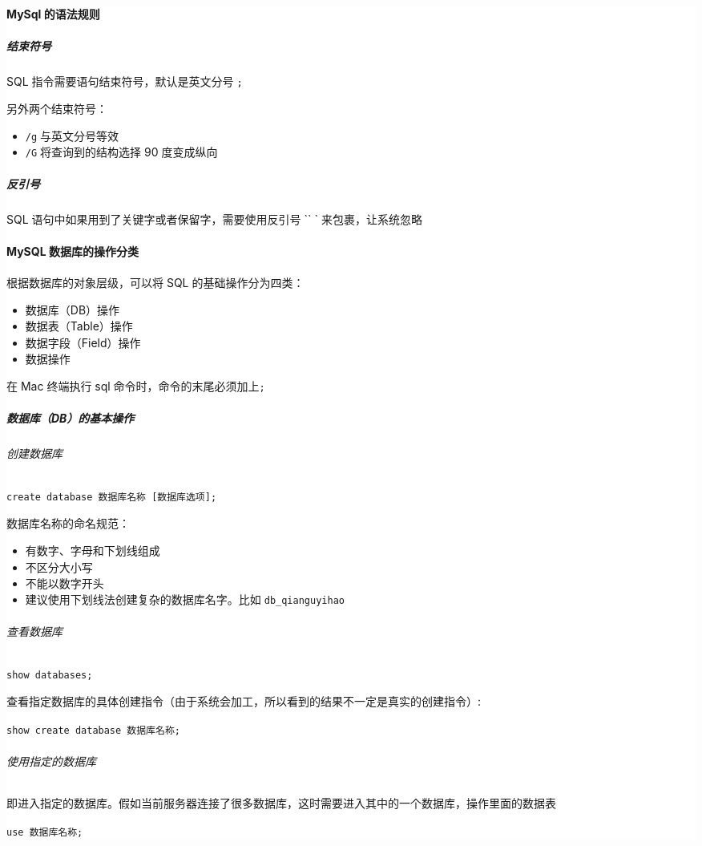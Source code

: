 #### MySql 的语法规则

##### 结束符号

SQL 指令需要语句结束符号，默认是英文分号 `;`

另外两个结束符号：

- `/g` 与英文分号等效
- `/G` 将查询到的结构选择 90 度变成纵向

##### 反引号

SQL 语句中如果用到了关键字或者保留字，需要使用反引号 `` ` 来包裹，让系统忽略

#### MySQL 数据库的操作分类

根据数据库的对象层级，可以将 SQL 的基础操作分为四类：

- 数据库（DB）操作
- 数据表（Table）操作
- 数据字段（Field）操作
- 数据操作

在 Mac 终端执行 sql 命令时，命令的末尾必须加上`;`

##### 数据库（DB）的基本操作

###### 创建数据库

```
create database 数据库名称 [数据库选项];
```

数据库名称的命名规范：

- 有数字、字母和下划线组成
- 不区分大小写
- 不能以数字开头
- 建议使用下划线法创建复杂的数据库名字。比如 `db_qianguyihao`

###### 查看数据库

```
show databases;
```

查看指定数据库的具体创建指令（由于系统会加工，所以看到的结果不一定是真实的创建指令）:

```
show create database 数据库名称;
```

###### 使用指定的数据库

即进入指定的数据库。假如当前服务器连接了很多数据库，这时需要进入其中的一个数据库，操作里面的数据表

```
use 数据库名称;
```
